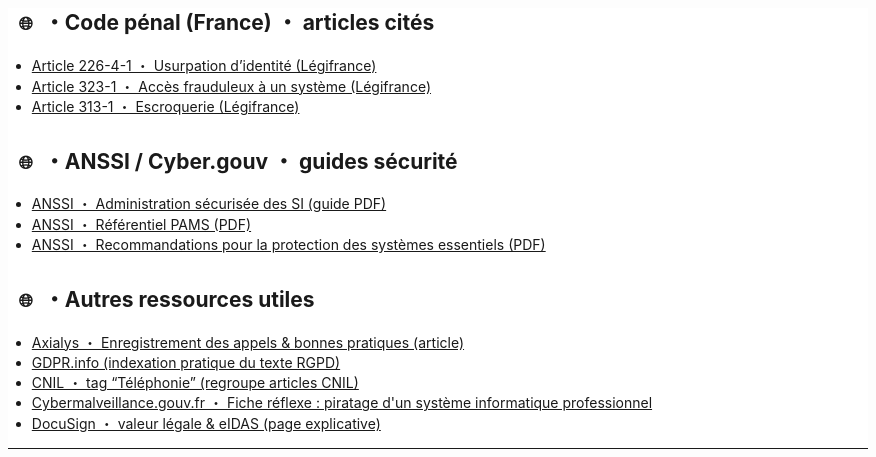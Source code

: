 ## `  🌐  `・Code pénal (France) ・ articles cités
* [Article 226-4-1 ・ Usurpation d’identité (Légifrance)](https://www.legifrance.gouv.fr/codes/article_lc/LEGIARTI000042193593)  
* [Article 323-1 ・ Accès frauduleux à un système (Légifrance)](https://www.legifrance.gouv.fr/codes/article_lc/LEGIARTI000047052655)  
* [Article 313-1 ・ Escroquerie (Légifrance)](https://www.legifrance.gouv.fr/codes/article_lc/LEGIARTI000006418192)

## `  🌐  `・ANSSI / Cyber.gouv ・ guides sécurité
* [ANSSI ・ Administration sécurisée des SI (guide PDF)](https://cyber.gouv.fr/sites/default/files/2018/04/anssi-guide-admin_securisee_si_v3-0.pdf)  
* [ANSSI ・ Référentiel PAMS (PDF)](https://cyber.gouv.fr/sites/default/files/2022-10/ANSSI_PAMS_referentiel_v1.1_vFR.pdf)  
* [ANSSI ・ Recommandations pour la protection des systèmes essentiels (PDF)](https://cyber.gouv.fr/sites/default/files/2020/12/guide_protection_des_systemes_essentiels.pdf)

## `  🌐  `・Autres ressources utiles
* [Axialys ・ Enregistrement des appels & bonnes pratiques (article)](https://blog.axialys.com/enregistrement-des-appels-rgpd-bonnes-pratiques-2024/)  
* [GDPR.info (indexation pratique du texte RGPD)](https://gdpr-info.eu/)  
* [CNIL ・ tag “Téléphonie” (regroupe articles CNIL)](https://www.cnil.fr/fr/tag/telephonie)  
* [Cybermalveillance.gouv.fr ・ Fiche réflexe : piratage d'un système informatique professionnel](https://www.cybermalveillance.gouv.fr/tous-nos-contenus/fiches-reflexes/piratage-systeme-informatique-pro)  
* [DocuSign ・ valeur légale & eIDAS (page explicative)](https://www.docusign.fr/produits/signature-electronique/valeur-legale)

---
